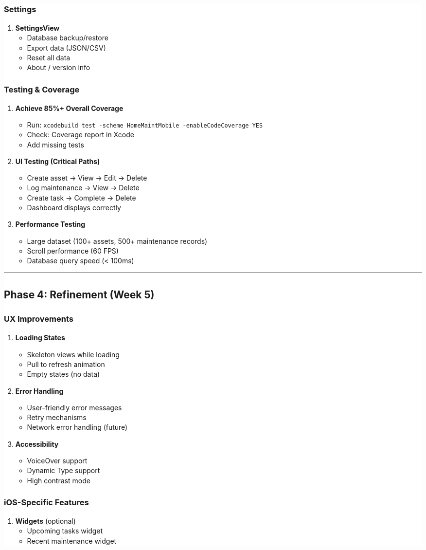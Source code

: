 ### Settings

1. **SettingsView**
   - Database backup/restore
   - Export data (JSON/CSV)
   - Reset all data
   - About / version info

### Testing & Coverage

1. **Achieve 85%+ Overall Coverage**
   - Run: `xcodebuild test -scheme HomeMaintMobile -enableCodeCoverage YES`
   - Check: Coverage report in Xcode
   - Add missing tests

2. **UI Testing (Critical Paths)**
   - Create asset → View → Edit → Delete
   - Log maintenance → View → Delete
   - Create task → Complete → Delete
   - Dashboard displays correctly

3. **Performance Testing**
   - Large dataset (100+ assets, 500+ maintenance records)
   - Scroll performance (60 FPS)
   - Database query speed (< 100ms)

---

## Phase 4: Refinement (Week 5)

### UX Improvements

1. **Loading States**
   - Skeleton views while loading
   - Pull to refresh animation
   - Empty states (no data)

2. **Error Handling**
   - User-friendly error messages
   - Retry mechanisms
   - Network error handling (future)

3. **Accessibility**
   - VoiceOver support
   - Dynamic Type support
   - High contrast mode

### iOS-Specific Features

1. **Widgets** (optional)
   - Upcoming tasks widget
   - Recent maintenance widget
